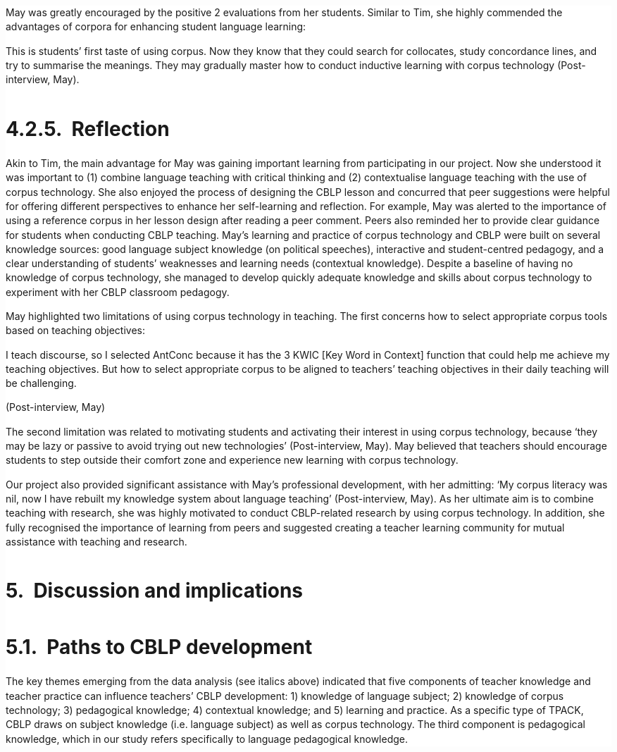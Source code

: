 May was greatly encouraged by the positive 2 evaluations from her students. Similar to Tim, she highly commended the advantages of corpora for enhancing student language learning:

This is students’ first taste of using corpus. Now they know that they could search for collocates, study concordance lines, and try to summarise the meanings. They may gradually master how to conduct inductive learning with corpus technology (Post-interview, May).

# 4.2.5.  Reflection

Akin to Tim, the main advantage for May was gaining important learning from participating in our project. Now she understood it was important to (1) combine language teaching with critical thinking and (2) contextualise language teaching with the use of corpus technology. She also enjoyed the process of designing the CBLP lesson and concurred that peer suggestions were helpful for offering different perspectives to enhance her self-learning and reflection. For example, May was alerted to the importance of using a reference corpus in her lesson design after reading a peer comment. Peers also reminded her to provide clear guidance for students when conducting CBLP teaching. May’s learning and practice of corpus technology and CBLP were built on several knowledge sources: good language subject knowledge (on political speeches), interactive and student-centred pedagogy, and a clear understanding of students’ weaknesses and learning needs (contextual knowledge). Despite a baseline of having no knowledge of corpus technology, she managed to develop quickly adequate knowledge and skills about corpus technology to experiment with her CBLP classroom pedagogy.

May highlighted two limitations of using corpus technology in teaching. The first concerns how to select appropriate corpus tools based on teaching objectives:

I teach discourse, so I selected AntConc because it has the 3 KWIC [Key Word in Context] function that could help me achieve my teaching objectives. But how to select appropriate corpus to be aligned to teachers’ teaching objectives in their daily teaching will be challenging.

(Post-interview, May)

The second limitation was related to motivating students and activating their interest in using corpus technology, because ‘they may be lazy or passive to avoid trying out new technologies’ (Post-interview, May). May believed that teachers should encourage students to step outside their comfort zone and experience new learning with corpus technology.

Our project also provided significant assistance with May’s professional development, with her admitting: ‘My corpus literacy was nil, now I have rebuilt my knowledge system about language teaching’ (Post-interview, May). As her ultimate aim is to combine teaching with research, she was highly motivated to conduct CBLP-related research by using corpus technology. In addition, she fully recognised the importance of learning from peers and suggested creating a teacher learning community for mutual assistance with teaching and research.

# 5.  Discussion and implications

# 5.1.  Paths to CBLP development

The key themes emerging from the data analysis (see italics above) indicated that five components of teacher knowledge and teacher practice can influence teachers’ CBLP development: 1) knowledge of language subject; 2) knowledge of corpus technology; 3) pedagogical knowledge; 4) contextual knowledge; and 5) learning and practice. As a specific type of TPACK, CBLP draws on subject knowledge (i.e. language subject) as well as corpus technology. The third component is pedagogical knowledge, which in our study refers specifically to language pedagogical knowledge.
